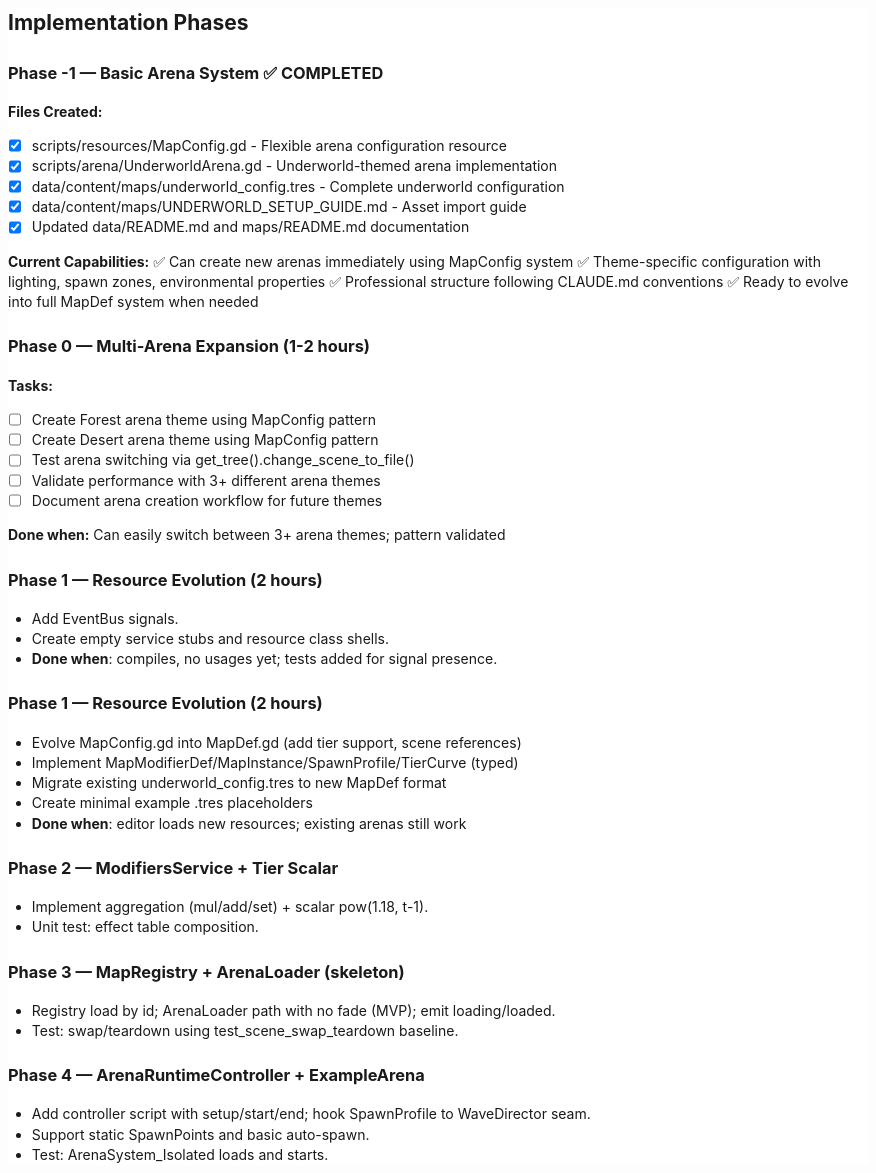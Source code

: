 
## Implementation Phases

### Phase -1 — Basic Arena System ✅ COMPLETED
**Files Created:**
- [x] scripts/resources/MapConfig.gd - Flexible arena configuration resource
- [x] scripts/arena/UnderworldArena.gd - Underworld-themed arena implementation
- [x] data/content/maps/underworld_config.tres - Complete underworld configuration
- [x] data/content/maps/UNDERWORLD_SETUP_GUIDE.md - Asset import guide
- [x] Updated data/README.md and maps/README.md documentation

**Current Capabilities:**
✅ Can create new arenas immediately using MapConfig system
✅ Theme-specific configuration with lighting, spawn zones, environmental properties
✅ Professional structure following CLAUDE.md conventions
✅ Ready to evolve into full MapDef system when needed

### Phase 0 — Multi-Arena Expansion (1-2 hours)
**Tasks:**
- [ ] Create Forest arena theme using MapConfig pattern
- [ ] Create Desert arena theme using MapConfig pattern
- [ ] Test arena switching via get_tree().change_scene_to_file()
- [ ] Validate performance with 3+ different arena themes
- [ ] Document arena creation workflow for future themes

**Done when:** Can easily switch between 3+ arena themes; pattern validated

### Phase 1 — Resource Evolution (2 hours)
- Add EventBus signals.
- Create empty service stubs and resource class shells.
- **Done when**: compiles, no usages yet; tests added for signal presence.

### Phase 1 — Resource Evolution (2 hours)
- Evolve MapConfig.gd into MapDef.gd (add tier support, scene references)
- Implement MapModifierDef/MapInstance/SpawnProfile/TierCurve (typed)
- Migrate existing underworld_config.tres to new MapDef format
- Create minimal example .tres placeholders
- **Done when**: editor loads new resources; existing arenas still work

### Phase 2 — ModifiersService + Tier Scalar
- Implement aggregation (mul/add/set) + scalar pow(1.18, t-1).
- Unit test: effect table composition.

### Phase 3 — MapRegistry + ArenaLoader (skeleton)
- Registry load by id; ArenaLoader path with no fade (MVP); emit loading/loaded.
- Test: swap/teardown using test_scene_swap_teardown baseline.

### Phase 4 — ArenaRuntimeController + ExampleArena
- Add controller script with setup/start/end; hook SpawnProfile to WaveDirector seam.
- Support static SpawnPoints and basic auto-spawn.
- Test: ArenaSystem_Isolated loads and starts.
